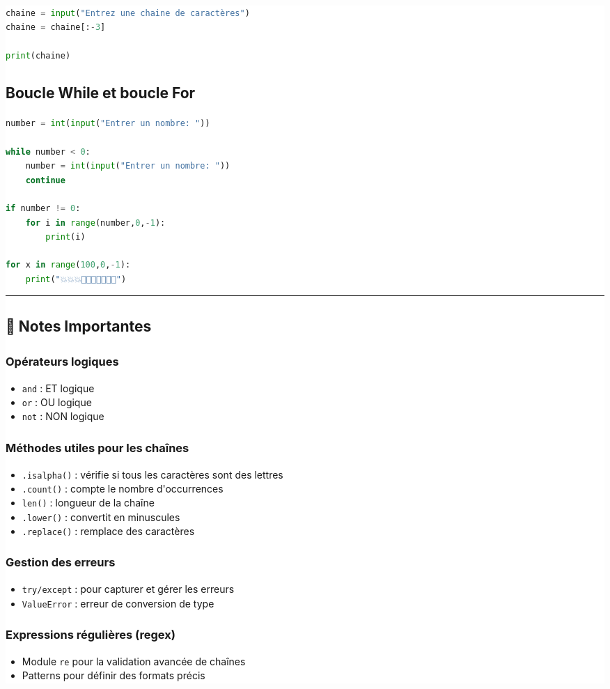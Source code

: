```python
chaine = input("Entrez une chaine de caractères")
chaine = chaine[:-3]

print(chaine)
```

## Boucle While et boucle For

```python 
number = int(input("Entrer un nombre: "))

while number < 0:
    number = int(input("Entrer un nombre: "))
    continue

if number != 0:
    for i in range(number,0,-1):
        print(i)

for x in range(100,0,-1):
    print("💥💥💥🧨🧨🧨🧨🧨🧨🧨")
```

---

## 📖 Notes Importantes

### Opérateurs logiques

- `and` : ET logique
- `or` : OU logique
- `not` : NON logique

### Méthodes utiles pour les chaînes

- `.isalpha()` : vérifie si tous les caractères sont des lettres
- `.count()` : compte le nombre d'occurrences
- `len()` : longueur de la chaîne
- `.lower()` : convertit en minuscules
- `.replace()` : remplace des caractères

### Gestion des erreurs

- `try/except` : pour capturer et gérer les erreurs
- `ValueError` : erreur de conversion de type

### Expressions régulières (regex)

- Module `re` pour la validation avancée de chaînes
- Patterns pour définir des formats précis

